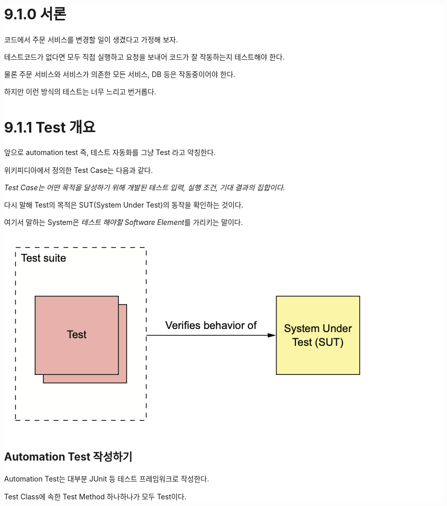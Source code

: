 # 9.1.0 서론

코드에서 주문 서비스를 변경할 일이 생겼다고 가정해 보자.

테스트코드가 없다면 모두 직접 실행하고 요청을 보내어 코드가 잘 작동하는지 테스트해야 한다.

물론 주문 서비스와 서비스가 의존한 모든 서비스, DB 등은 작동중이어야 한다.

하지만 이런 방식의 테스트는 너무 느리고 번거롭다.

# 9.1.1 Test 개요

앞으로 automation test 즉, 테스트 자동화를 그냥 Test 라고 약칭한다.

위키피디아에서 정의한 Test Case는 다음과 같다.

*Test Case는 어떤 목적을 달성하기 위해 개발된 테스트 입력, 실행 조건, 기대 결과의 집합이다.*

다시 말해 Test의 목적은 SUT(System Under Test)의 동작을 확인하는 것이다.

여기서 말하는 System은 *테스트 해야할 Software Element*를 가리키는 말이다.

![img](../../images/test_sut_overview.png)

## Automation Test 작성하기

Automation Test는 대부분 JUnit 등 테스트 프레임워크로 작성한다.

Test Class에 속한 Test Method 하나하나가 모두 Test이다.
